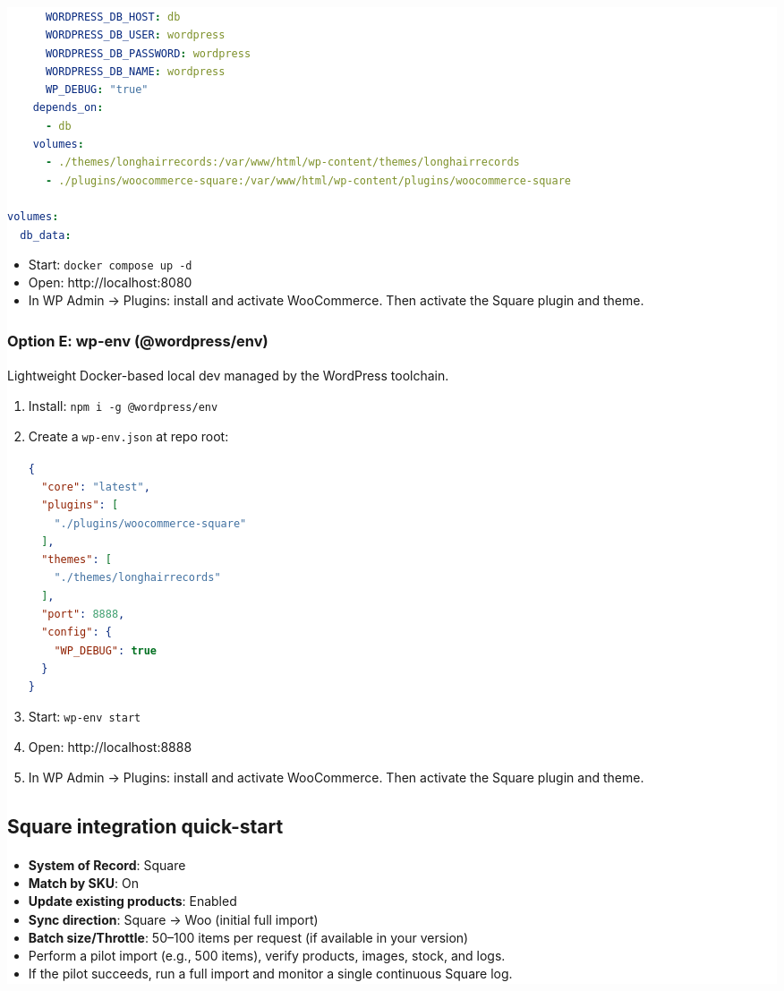 ```yaml
      WORDPRESS_DB_HOST: db
      WORDPRESS_DB_USER: wordpress
      WORDPRESS_DB_PASSWORD: wordpress
      WORDPRESS_DB_NAME: wordpress
      WP_DEBUG: "true"
    depends_on:
      - db
    volumes:
      - ./themes/longhairrecords:/var/www/html/wp-content/themes/longhairrecords
      - ./plugins/woocommerce-square:/var/www/html/wp-content/plugins/woocommerce-square

volumes:
  db_data:
```

- Start: `docker compose up -d`
- Open: http://localhost:8080
- In WP Admin → Plugins: install and activate WooCommerce. Then activate the Square plugin and theme.

### Option E: wp-env (@wordpress/env)

Lightweight Docker-based local dev managed by the WordPress toolchain.

1. Install: `npm i -g @wordpress/env`
2. Create a `wp-env.json` at repo root:

   ```json
   {
     "core": "latest",
     "plugins": [
       "./plugins/woocommerce-square"
     ],
     "themes": [
       "./themes/longhairrecords"
     ],
     "port": 8888,
     "config": {
       "WP_DEBUG": true
     }
   }
   ```
3. Start: `wp-env start`
4. Open: http://localhost:8888
5. In WP Admin → Plugins: install and activate WooCommerce. Then activate the Square plugin and theme.

## Square integration quick-start

- **System of Record**: Square
- **Match by SKU**: On
- **Update existing products**: Enabled
- **Sync direction**: Square → Woo (initial full import)
- **Batch size/Throttle**: 50–100 items per request (if available in your version)
- Perform a pilot import (e.g., 500 items), verify products, images, stock, and logs.
- If the pilot succeeds, run a full import and monitor a single continuous Square log.
